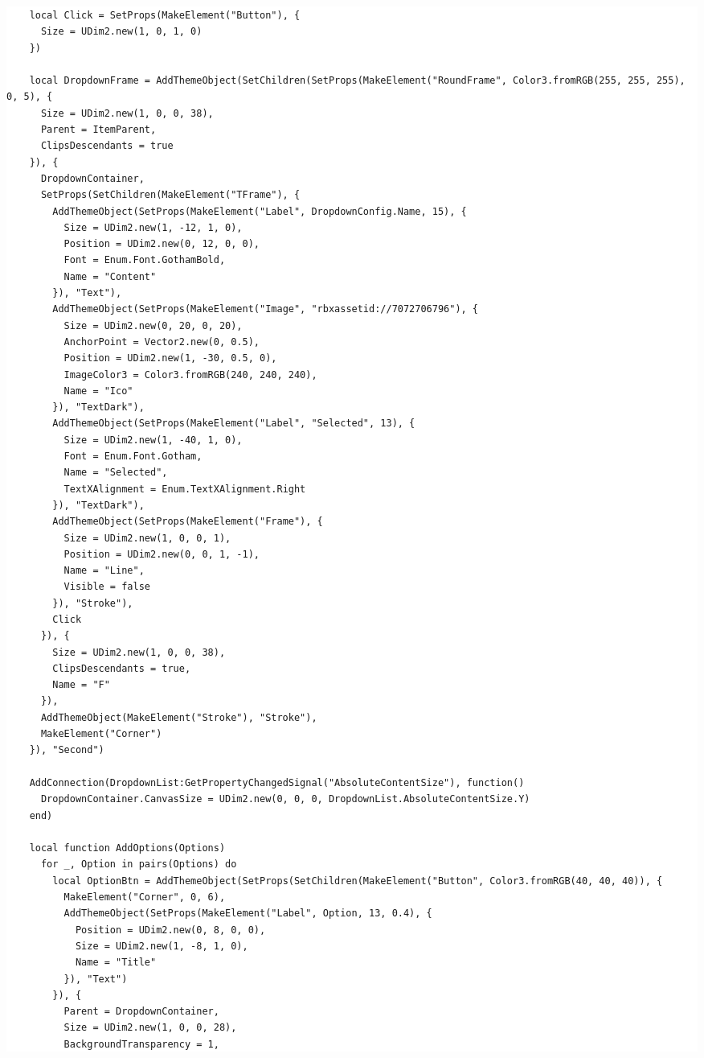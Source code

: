         local Click = SetProps(MakeElement("Button"), {
          Size = UDim2.new(1, 0, 1, 0)
        })

        local DropdownFrame = AddThemeObject(SetChildren(SetProps(MakeElement("RoundFrame", Color3.fromRGB(255, 255, 255), 0, 5), {
          Size = UDim2.new(1, 0, 0, 38),
          Parent = ItemParent,
          ClipsDescendants = true
        }), {
          DropdownContainer,
          SetProps(SetChildren(MakeElement("TFrame"), {
            AddThemeObject(SetProps(MakeElement("Label", DropdownConfig.Name, 15), {
              Size = UDim2.new(1, -12, 1, 0),
              Position = UDim2.new(0, 12, 0, 0),
              Font = Enum.Font.GothamBold,
              Name = "Content"
            }), "Text"),
            AddThemeObject(SetProps(MakeElement("Image", "rbxassetid://7072706796"), {
              Size = UDim2.new(0, 20, 0, 20),
              AnchorPoint = Vector2.new(0, 0.5),
              Position = UDim2.new(1, -30, 0.5, 0),
              ImageColor3 = Color3.fromRGB(240, 240, 240),
              Name = "Ico"
            }), "TextDark"),
            AddThemeObject(SetProps(MakeElement("Label", "Selected", 13), {
              Size = UDim2.new(1, -40, 1, 0),
              Font = Enum.Font.Gotham,
              Name = "Selected",
              TextXAlignment = Enum.TextXAlignment.Right
            }), "TextDark"),
            AddThemeObject(SetProps(MakeElement("Frame"), {
              Size = UDim2.new(1, 0, 0, 1),
              Position = UDim2.new(0, 0, 1, -1),
              Name = "Line",
              Visible = false
            }), "Stroke"), 
            Click
          }), {
            Size = UDim2.new(1, 0, 0, 38),
            ClipsDescendants = true,
            Name = "F"
          }),
          AddThemeObject(MakeElement("Stroke"), "Stroke"),
          MakeElement("Corner")
        }), "Second")

        AddConnection(DropdownList:GetPropertyChangedSignal("AbsoluteContentSize"), function()
          DropdownContainer.CanvasSize = UDim2.new(0, 0, 0, DropdownList.AbsoluteContentSize.Y)
        end)  

        local function AddOptions(Options)
          for _, Option in pairs(Options) do
            local OptionBtn = AddThemeObject(SetProps(SetChildren(MakeElement("Button", Color3.fromRGB(40, 40, 40)), {
              MakeElement("Corner", 0, 6),
              AddThemeObject(SetProps(MakeElement("Label", Option, 13, 0.4), {
                Position = UDim2.new(0, 8, 0, 0),
                Size = UDim2.new(1, -8, 1, 0),
                Name = "Title"
              }), "Text")
            }), {
              Parent = DropdownContainer,
              Size = UDim2.new(1, 0, 0, 28),
              BackgroundTransparency = 1,
